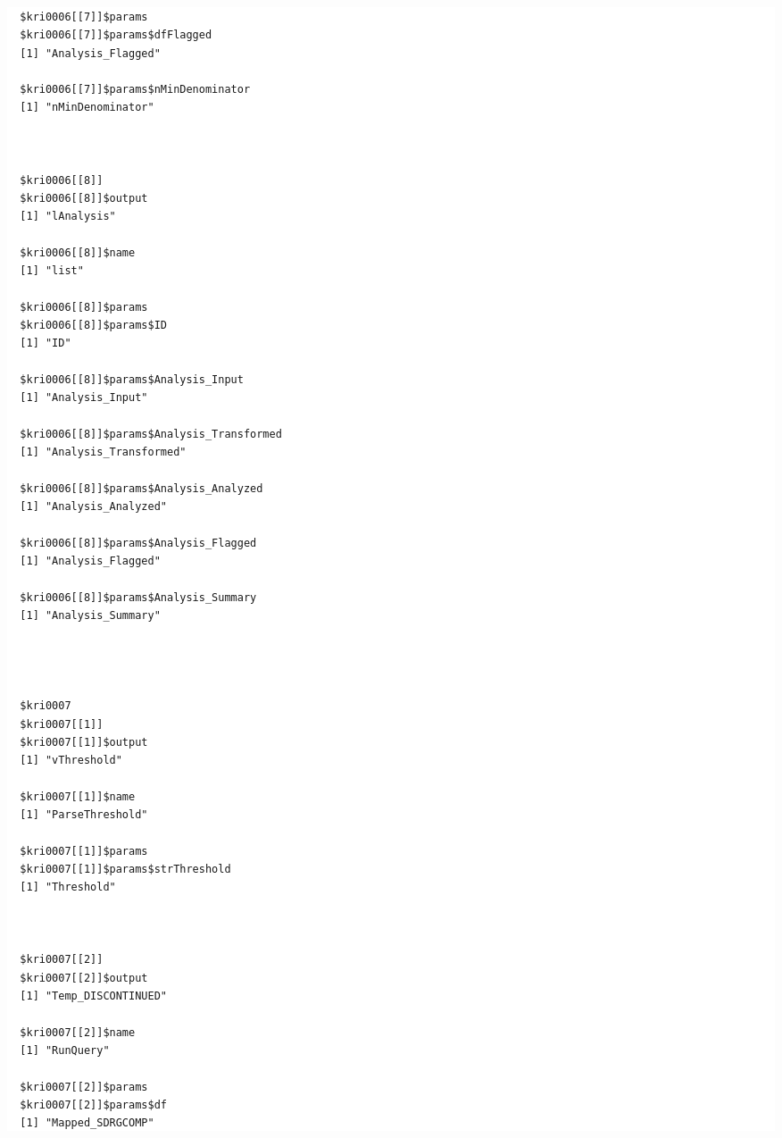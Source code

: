       $kri0006[[7]]$params
      $kri0006[[7]]$params$dfFlagged
      [1] "Analysis_Flagged"
      
      $kri0006[[7]]$params$nMinDenominator
      [1] "nMinDenominator"
      
      
      
      $kri0006[[8]]
      $kri0006[[8]]$output
      [1] "lAnalysis"
      
      $kri0006[[8]]$name
      [1] "list"
      
      $kri0006[[8]]$params
      $kri0006[[8]]$params$ID
      [1] "ID"
      
      $kri0006[[8]]$params$Analysis_Input
      [1] "Analysis_Input"
      
      $kri0006[[8]]$params$Analysis_Transformed
      [1] "Analysis_Transformed"
      
      $kri0006[[8]]$params$Analysis_Analyzed
      [1] "Analysis_Analyzed"
      
      $kri0006[[8]]$params$Analysis_Flagged
      [1] "Analysis_Flagged"
      
      $kri0006[[8]]$params$Analysis_Summary
      [1] "Analysis_Summary"
      
      
      
      
      $kri0007
      $kri0007[[1]]
      $kri0007[[1]]$output
      [1] "vThreshold"
      
      $kri0007[[1]]$name
      [1] "ParseThreshold"
      
      $kri0007[[1]]$params
      $kri0007[[1]]$params$strThreshold
      [1] "Threshold"
      
      
      
      $kri0007[[2]]
      $kri0007[[2]]$output
      [1] "Temp_DISCONTINUED"
      
      $kri0007[[2]]$name
      [1] "RunQuery"
      
      $kri0007[[2]]$params
      $kri0007[[2]]$params$df
      [1] "Mapped_SDRGCOMP"
      